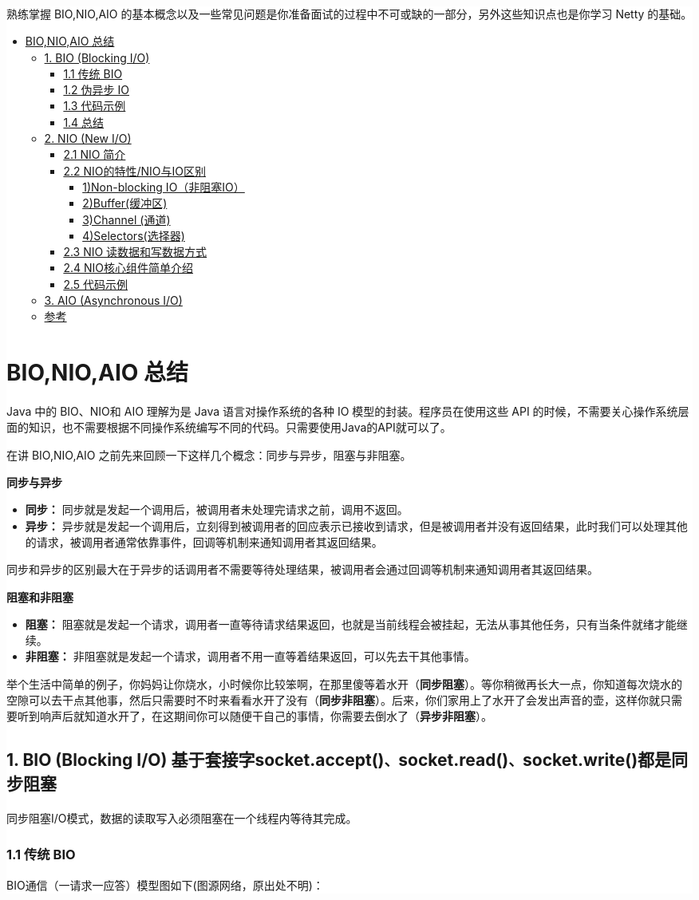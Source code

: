 熟练掌握 BIO,NIO,AIO 的基本概念以及一些常见问题是你准备面试的过程中不可或缺的一部分，另外这些知识点也是你学习 Netty 的基础。



- [BIO,NIO,AIO 总结](#bionioaio-总结)
  - [1. BIO \(Blocking I/O\)](#1-bio-blocking-io)
    - [1.1 传统 BIO](#11-传统-bio)
    - [1.2 伪异步 IO](#12-伪异步-io)
    - [1.3 代码示例](#13-代码示例)
    - [1.4 总结](#14-总结)
  - [2. NIO \(New I/O\)](#2-nio-new-io)
    - [2.1 NIO 简介](#21-nio-简介)
    - [2.2 NIO的特性/NIO与IO区别](#22-nio的特性nio与io区别)
      - [1)Non-blocking IO（非阻塞IO）](#1non-blocking-io（非阻塞io）)
      - [2)Buffer\(缓冲区\)](#2buffer缓冲区)
      - [3)Channel \(通道\)](#3channel-通道)
      - [4)Selectors\(选择器\)](#4selectors选择器)
    - [2.3  NIO 读数据和写数据方式](#23-nio-读数据和写数据方式)
    - [2.4 NIO核心组件简单介绍](#24-nio核心组件简单介绍)
    - [2.5 代码示例](#25-代码示例)
  - [3. AIO  \(Asynchronous I/O\)](#3-aio-asynchronous-io)
  - [参考](#参考)




# BIO,NIO,AIO 总结

 Java 中的 BIO、NIO和 AIO 理解为是 Java 语言对操作系统的各种 IO 模型的封装。程序员在使用这些 API 的时候，不需要关心操作系统层面的知识，也不需要根据不同操作系统编写不同的代码。只需要使用Java的API就可以了。

在讲 BIO,NIO,AIO 之前先来回顾一下这样几个概念：同步与异步，阻塞与非阻塞。

**同步与异步**

- **同步：** 同步就是发起一个调用后，被调用者未处理完请求之前，调用不返回。
- **异步：** 异步就是发起一个调用后，立刻得到被调用者的回应表示已接收到请求，但是被调用者并没有返回结果，此时我们可以处理其他的请求，被调用者通常依靠事件，回调等机制来通知调用者其返回结果。

同步和异步的区别最大在于异步的话调用者不需要等待处理结果，被调用者会通过回调等机制来通知调用者其返回结果。

**阻塞和非阻塞**

- **阻塞：** 阻塞就是发起一个请求，调用者一直等待请求结果返回，也就是当前线程会被挂起，无法从事其他任务，只有当条件就绪才能继续。
- **非阻塞：** 非阻塞就是发起一个请求，调用者不用一直等着结果返回，可以先去干其他事情。

举个生活中简单的例子，你妈妈让你烧水，小时候你比较笨啊，在那里傻等着水开（**同步阻塞**）。等你稍微再长大一点，你知道每次烧水的空隙可以去干点其他事，然后只需要时不时来看看水开了没有（**同步非阻塞**）。后来，你们家用上了水开了会发出声音的壶，这样你就只需要听到响声后就知道水开了，在这期间你可以随便干自己的事情，你需要去倒水了（**异步非阻塞**）。


## 1. BIO (Blocking I/O)   基于套接字socket.accept()`、`socket.read()`、`socket.write()都是同步阻塞

同步阻塞I/O模式，数据的读取写入必须阻塞在一个线程内等待其完成。

### 1.1 传统 BIO

BIO通信（一请求一应答）模型图如下(图源网络，原出处不明)：
